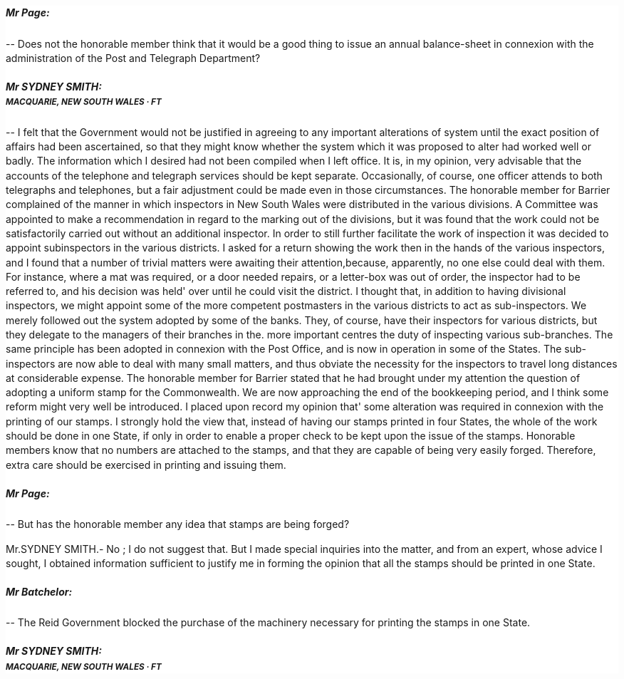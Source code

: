 ##### Mr Page:

-- Does not the honorable member think that it would be a good thing to issue an annual balance-sheet in connexion with the administration of the Post and Telegraph Department? 

##### Mr SYDNEY SMITH:<br><small class="text-muted">MACQUARIE, NEW SOUTH WALES &middot; FT</small>

-- I felt that the Government would not be justified in agreeing to any important alterations of system until the exact position of affairs had been ascertained, so that they might know whether the system which it was proposed to alter had worked well or badly. The information which I desired had not been compiled when I left office. It is, in my opinion, very advisable that the accounts of the telephone and telegraph services should be kept separate. Occasionally, of course, one officer attends to both telegraphs and telephones, but a fair adjustment could be made even in those circumstances. The honorable member for Barrier complained of the manner in which inspectors in New South Wales were distributed in the various divisions. A Committee was appointed to make a recommendation in regard to the marking out of the divisions, but it was found that the work could not be satisfactorily carried out without an additional inspector. In order to still further facilitate the work of inspection it was decided to appoint subinspectors in the various districts. I asked for a return showing the work then in the hands of the various inspectors, and I found that a number of trivial matters were awaiting their attention,because, apparently, no one else could deal with them. For instance, where a mat was required, or a door needed repairs, or a letter-box was out of order, the inspector had to be referred to, and his decision was held' over until he could visit the district. I thought that, in addition to having divisional inspectors, we might appoint some of the more competent postmasters in the various districts to act as sub-inspectors. We merely followed out the system adopted by some of the banks. They, of course, have their inspectors for various districts, but they delegate to the managers of their branches in the. more important centres the duty of inspecting various sub-branches. The same principle has been adopted in connexion with the Post Office, and is now in operation in some of the States. The sub-inspectors are now able to deal with many small matters, and thus obviate the necessity for the inspectors to travel long distances at considerable expense. The honorable member for Barrier stated that he had brought under my attention the question of adopting a uniform stamp for the Commonwealth. We are now approaching the end of the bookkeeping period, and I think some reform might very well be introduced. I placed upon record my opinion that' some alteration was required in connexion with the printing of our stamps. I strongly hold the view that, instead of having our stamps printed in four States, the whole of the work should be done in one State, if only in order to enable a proper check to be kept upon the issue of the stamps. Honorable members know that no numbers are attached to the stamps, and that they are capable of being very easily forged. Therefore, extra care should be exercised in printing and issuing them. 

##### Mr Page:

-- But has the honorable member any idea that stamps are being forged? 

Mr.SYDNEY SMITH.- No ; I do not suggest that. But I made special inquiries into the matter, and from an expert, whose advice I sought, I obtained information sufficient to justify me in forming the opinion that all the stamps should be printed in one State. 

##### Mr Batchelor:

-- The Reid Government blocked the purchase of the machinery necessary for printing the stamps in one State. 

##### Mr SYDNEY SMITH:<br><small class="text-muted">MACQUARIE, NEW SOUTH WALES &middot; FT</small>
